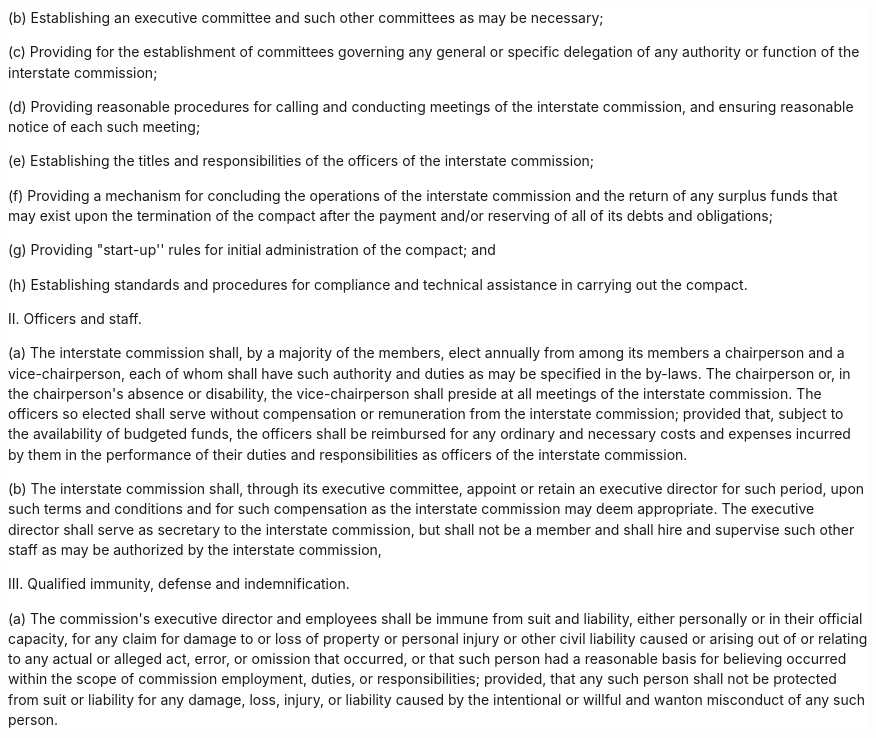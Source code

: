  (b) Establishing an executive committee and such other committees
as may be necessary;
                                             
 (c) Providing for the establishment of committees governing any
general or specific delegation of any authority or function of the
interstate commission;
                                             
 (d) Providing reasonable procedures for calling and conducting
meetings of the interstate commission, and ensuring reasonable notice of
each such meeting;
                                             
 (e) Establishing the titles and responsibilities of the officers
of the interstate commission;
                                             
 (f) Providing a mechanism for concluding the operations of the
interstate commission and the return of any surplus funds that may exist
upon the termination of the compact after the payment and/or reserving
of all of its debts and obligations;
                                             
 (g) Providing "start-up'' rules for initial administration of the
compact; and
                                             
 (h) Establishing standards and procedures for compliance and
technical assistance in carrying out the compact.
                                             
 II. Officers and staff.
                                             
 (a) The interstate commission shall, by a majority of the
members, elect annually from among its members a chairperson and a
vice-chairperson, each of whom shall have such authority and duties as
may be specified in the by-laws. The chairperson or, in the
chairperson's absence or disability, the vice-chairperson shall preside
at all meetings of the interstate commission. The officers so elected
shall serve without compensation or remuneration from the interstate
commission; provided that, subject to the availability of budgeted
funds, the officers shall be reimbursed for any ordinary and necessary
costs and expenses incurred by them in the performance of their duties
and responsibilities as officers of the interstate commission.
                                             
 (b) The interstate commission shall, through its executive
committee, appoint or retain an executive director for such period, upon
such terms and conditions and for such compensation as the interstate
commission may deem appropriate. The executive director shall serve as
secretary to the interstate commission, but shall not be a member and
shall hire and supervise such other staff as may be authorized by the
interstate commission,
                                             
 III. Qualified immunity, defense and indemnification.
                                             
 (a) The commission's executive director and employees shall be
immune from suit and liability, either personally or in their official
capacity, for any claim for damage to or loss of property or personal
injury or other civil liability caused or arising out of or relating to
any actual or alleged act, error, or omission that occurred, or that
such person had a reasonable basis for believing occurred within the
scope of commission employment, duties, or responsibilities; provided,
that any such person shall not be protected from suit or liability for
any damage, loss, injury, or liability caused by the intentional or
willful and wanton misconduct of any such person.
                                             